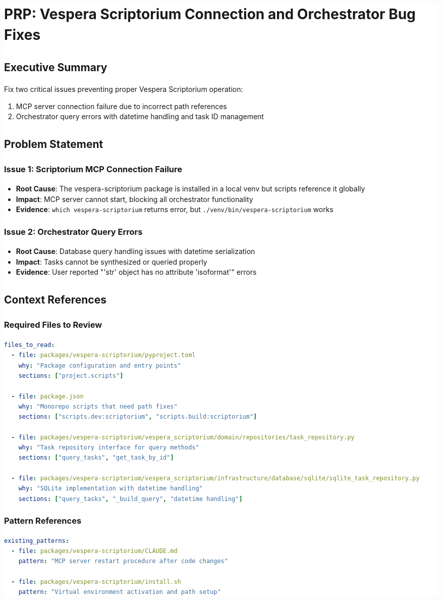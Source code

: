 # PRP: Vespera Scriptorium Connection and Orchestrator Bug Fixes

## Executive Summary

Fix two critical issues preventing proper Vespera Scriptorium operation:
1. MCP server connection failure due to incorrect path references
2. Orchestrator query errors with datetime handling and task ID management

## Problem Statement

### Issue 1: Scriptorium MCP Connection Failure
- **Root Cause**: The vespera-scriptorium package is installed in a local venv but scripts reference it globally
- **Impact**: MCP server cannot start, blocking all orchestrator functionality
- **Evidence**: `which vespera-scriptorium` returns error, but `./venv/bin/vespera-scriptorium` works

### Issue 2: Orchestrator Query Errors
- **Root Cause**: Database query handling issues with datetime serialization
- **Impact**: Tasks cannot be synthesized or queried properly
- **Evidence**: User reported "'str' object has no attribute 'isoformat'" errors

## Context References

### Required Files to Review
```yaml
files_to_read:
  - file: packages/vespera-scriptorium/pyproject.toml
    why: "Package configuration and entry points"
    sections: ["project.scripts"]
    
  - file: package.json
    why: "Monorepo scripts that need path fixes"
    sections: ["scripts.dev:scriptorium", "scripts.build:scriptorium"]
    
  - file: packages/vespera-scriptorium/vespera_scriptorium/domain/repositories/task_repository.py
    why: "Task repository interface for query methods"
    sections: ["query_tasks", "get_task_by_id"]
    
  - file: packages/vespera-scriptorium/vespera_scriptorium/infrastructure/database/sqlite/sqlite_task_repository.py
    why: "SQLite implementation with datetime handling"
    sections: ["query_tasks", "_build_query", "datetime handling"]
```

### Pattern References
```yaml
existing_patterns:
  - file: packages/vespera-scriptorium/CLAUDE.md
    pattern: "MCP server restart procedure after code changes"
    
  - file: packages/vespera-scriptorium/install.sh
    pattern: "Virtual environment activation and path setup"
```
